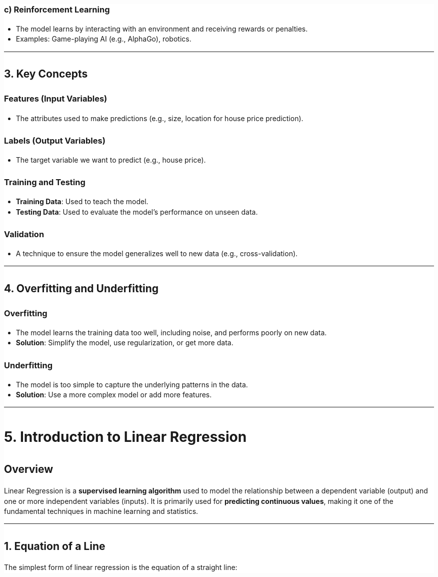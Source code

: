 ### c) Reinforcement Learning
- The model learns by interacting with an environment and receiving rewards or penalties.
- Examples: Game-playing AI (e.g., AlphaGo), robotics.

---

## 3. Key Concepts
### Features (Input Variables)
- The attributes used to make predictions (e.g., size, location for house price prediction).

### Labels (Output Variables)
- The target variable we want to predict (e.g., house price).

### Training and Testing
- **Training Data**: Used to teach the model.
- **Testing Data**: Used to evaluate the model’s performance on unseen data.

### Validation
- A technique to ensure the model generalizes well to new data (e.g., cross-validation).

---

## 4. Overfitting and Underfitting
### Overfitting
- The model learns the training data too well, including noise, and performs poorly on new data.
- **Solution**: Simplify the model, use regularization, or get more data.

### Underfitting
- The model is too simple to capture the underlying patterns in the data.
- **Solution**: Use a more complex model or add more features.

---

# 5. Introduction to Linear Regression

## Overview
Linear Regression is a **supervised learning algorithm** used to model the relationship between a dependent variable (output) and one or more independent variables (inputs). It is primarily used for **predicting continuous values**, making it one of the fundamental techniques in machine learning and statistics.

---

## 1. Equation of a Line
The simplest form of linear regression is the equation of a straight line:
